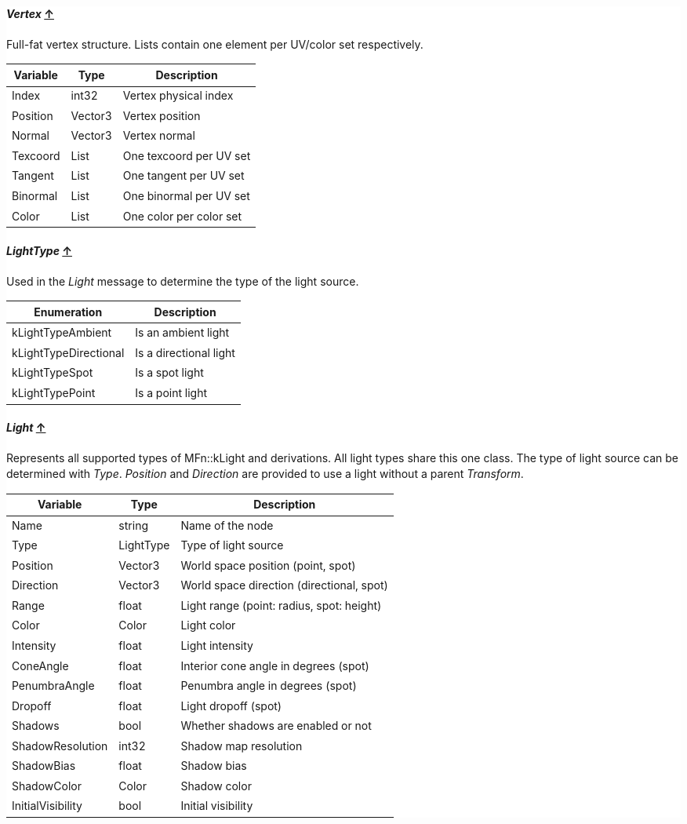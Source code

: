 #### <a id="msg_vertex"></a> *Vertex* [&#8593;](#all_msg)
Full-fat vertex structure.  Lists contain one element per UV/color set respectively.

| Variable | Type          | Description             |
| ---      | ---           | ---                     |
| Index    | int32         | Vertex physical index   |
| Position | Vector3       | Vertex position         |
| Normal   | Vector3       | Vertex normal           |
| Texcoord | List<Vector2> | One texcoord per UV set |
| Tangent  | List<Vector3> | One tangent per UV set  |
| Binormal | List<Vector3> | One binormal per UV set |
| Color    | List<Color>   | One color per color set |

#### <a id="msg_light_type"></a> *LightType* [&#8593;](#all_msg)
Used in the *Light* message to determine the type of the light source.

| Enumeration           | Description            |
| ---                   | ---                    |
| kLightTypeAmbient     | Is an ambient light    |
| kLightTypeDirectional | Is a directional light |
| kLightTypeSpot        | Is a spot light        |
| kLightTypePoint       | Is a point light       |


#### <a id="msg_light"></a> *Light* [&#8593;](#all_msg)
Represents all supported types of MFn::kLight and derivations.  All light types share this one class.  The type of light source can be determined with *Type*.  *Position* and *Direction* are provided to use a light without a parent *Transform*.

| Variable          | Type      | Description                               |
| ---               | ---       | ---                                       |
| Name              | string    | Name of the node                          |
| Type              | LightType | Type of light source                      |
| Position          | Vector3   | World space position (point, spot)        |
| Direction         | Vector3   | World space direction (directional, spot) |
| Range             | float     | Light range (point: radius, spot: height) |
| Color             | Color     | Light color                               |
| Intensity         | float     | Light intensity                           |
| ConeAngle         | float     | Interior cone angle in degrees (spot)     |
| PenumbraAngle     | float     | Penumbra angle in degrees (spot)          |
| Dropoff           | float     | Light dropoff (spot)                      |
| Shadows           | bool      | Whether shadows are enabled or not        |
| ShadowResolution  | int32     | Shadow map resolution                     |
| ShadowBias        | float     | Shadow bias                               |
| ShadowColor       | Color     | Shadow color                              |
| InitialVisibility | bool      | Initial visibility                        |
